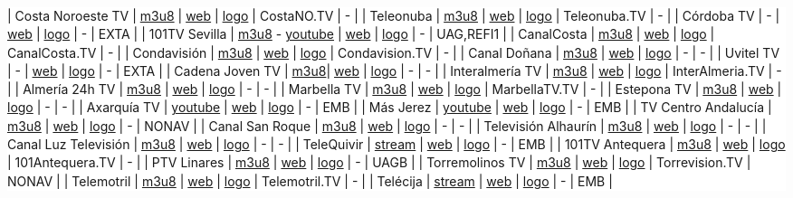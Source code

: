 | Costa Noroeste TV | [m3u8](https://limited31.todostreaming.es/live/noroestetv-livestream.m3u8) | [web](https://www.costanoroestetv.net) | [logo](https://graph.facebook.com/Costanoroestetv/picture?width=200&height=200) | CostaNO.TV | - |
| Teleonuba | [m3u8](https://5f71743aa95e4.streamlock.net:1936/Teleonuba/endirecto/playlist.m3u8) | [web](https://www.teleonuba.es/en-directo/) | [logo](https://graph.facebook.com/Teleonuba/picture?width=200&height=200) | Teleonuba.TV | - |
| Córdoba TV | - | [web](https://www.cordoba-tv.com/en-directo) | [logo](https://graph.facebook.com/cordobatvonline/picture?width=200&height=200) | - | EXTA |
| 101TV Sevilla | [m3u8](https://liveingesta318.cdnmedia.tv/101televisionlive/smil:rtmp02.smil/playlist.m3u8?DVR) - [youtube](https://www.youtube.com/channel/UCfNy1pSiPIhs0LxRpVeqeRA/live) | [web](https://www.101tv.es/sevilla/directosevilla/) | [logo](https://graph.facebook.com/101TVSevilla/picture?width=200&height=200) | - | UAG,REFI1 |
| CanalCosta | [m3u8](https://5f71743aa95e4.streamlock.net:1936/CanalcostaTV/endirecto/playlist.m3u8) | [web](https://www.canalcostatv.es) | [logo](https://graph.facebook.com/canalcosta/picture?width=200&height=200) | CanalCosta.TV | - |
| Condavisión | [m3u8](https://5f71743aa95e4.streamlock.net:1936/Condavision/endirecto/playlist.m3u8) | [web](https://www.condavision.es) | [logo](https://graph.facebook.com/condavision/picture?width=200&height=200) | Condavision.TV | - |
| Canal Doñana | [m3u8](https://secure5.todostreaming.es/live/division-alm.m3u8) | [web](https://www.canaldonana.com) | [logo](https://graph.facebook.com/donanacomunica/picture?width=200&height=200) | - | - |
| Uvitel TV | - | [web](https://uvitelonline.com/en-directo/) | [logo](https://graph.facebook.com/uviteltv/picture?width=200&height=200) | - | EXTA |
| Cadena Joven TV | [m3u8](https://streamtv2.elitecomunicacion.cloud:3738/live/cadenajoventvlive.m3u8)| [web](https://cadenajoven.es/cadenajoven_tv/) | [logo](https://graph.facebook.com/cadenajovendigital/picture?width=200&height=200) | - | - |
| Interalmería TV | [m3u8](https://interalmeria.tv/directo/live.m3u8) | [web](https://www.interalmeria.tv/directo/) | [logo](https://graph.facebook.com/Interalmeriatv/picture?width=200&height=200) | InterAlmeria.TV | - |
| Almería 24h TV | [m3u8](https://broadcast.radioponiente.org:9443/live/smil:almeria24h.smil/playlist.m3u8) | [web](https://www.almeria24htv.com) | [logo](https://graph.facebook.com/107654981928274/picture?width=200&height=200) | - | - |
| Marbella TV | [m3u8](https://streaming.rtvmarbella.tv/hls/streamingweb.m3u8) | [web](https://rtvmarbella.tv/tv-en-directo/) | [logo](https://graph.facebook.com/RTVMarbella/picture?width=200&height=200) | MarbellaTV.TV | - |
| Estepona TV | [m3u8](https://cloudvideo.servers10.com:8081/8022/index.m3u8) | [web](https://television.estepona.es/tvendirecto/) | [logo](https://graph.facebook.com/esteponatelevision/picture?width=200&height=200) | - | - |
| Axarquía TV | [youtube](https://www.youtube.com/channel/UC0N3U1saaQQWMt2rRPbU0DQ/live) | [web](https://www.youtube.com/channel/UC0N3U1saaQQWMt2rRPbU0DQ) | [logo](https://graph.facebook.com/AxarquiaTV/picture?width=200&height=200) | - | EMB |
| Más Jerez | [youtube](https://www.youtube.com/channel/UCOoSrqLzlo_S5yQK3OmFqWw/live) | [web](https://masjerez.com/programas-tv) | [logo](https://graph.facebook.com/masjerez/picture?width=200&height=200) | - | EMB |
| TV Centro Andalucía | [m3u8](https://video0.rogohosting.com:19360/8050/8050.m3u8) | [web](https://tvcentroandalucia.com) | [logo](https://graph.facebook.com/TVCentroAndalucia/picture?width=200&height=200) | - | NONAV |
| Canal San Roque | [m3u8](https://cdnlivevlc.codev8.net/aytosanroquelive/smil:channel1.smil/playlist.m3u8) | [web](https://tv.multimediasanroque.com/videos/12315-san-roque-directo) | [logo](https://yt3.googleusercontent.com/6SgTMpyVCJlMGBcip6gvloYy2u-BP4vY-H2paJ2zO471owJq_YcgPhUUB0tBaKIKlNUKzeRf=s200) | - | - |
| Televisión Alhaurín | [m3u8](https://stream-us-east-1.getpublica.com/playlist.m3u8?network_id=13354&live=1) | [web](https://rtvalhaurinelgrande.com) | [logo](https://graph.facebook.com/Rtvalhaurin/picture?width=200&height=200) | - | - |
| Canal Luz Televisión | [m3u8](https://5d8d85cf2c308.streamlock.net:1936/CanalLuz/enDirecto/playlist.m3u8) | [web](https://canalluztelevision.es/en-directo) | [logo](https://graph.facebook.com/canalluztelevision/picture?width=200&height=200) | - | - |
| TeleQuivir | [stream](https://player.twitch.tv/?channel=telequivir&parent=tdtchannels.com&parent=www.tdtchannels.com) | [web](https://vegadigital.es) | [logo](https://graph.facebook.com/telequivirtv/picture?width=200&height=200) | - | EMB |
| 101TV Antequera | [m3u8](https://www.streaming101tv.es:19360/antequera/antequera.m3u8) | [web](https://www.101tv.es/antequera/directo-antequera/) | [logo](https://graph.facebook.com/101tvAntequera/picture?width=200&height=200) | 101Antequera.TV | - |
| PTV Linares | [m3u8](https://streamer.zapitv.com/ptv-linarez/index.m3u8) | [web](https://www.ptvtelecom.com/canales/linares.html) | [logo](https://graph.facebook.com/tvlinares/picture?width=200&height=200) | - | UAGB |
| Torremolinos TV | [m3u8](https://cdnlivevlc.codev8.net/canaltorremolinoslive/smil:channel1.smil/playlist.m3u8) | [web](https://torremolinostv.com/tv-en-directo/) | [logo](https://graph.facebook.com/torremolinostv/picture?width=200&height=200) | Torrevision.TV | NONAV |
| Telemotril | [m3u8](https://5940924978228.streamlock.net/8431/8431/playlist.m3u8) | [web](https://telemotril.com/telemotril-en-vivo/) | [logo](https://graph.facebook.com/telemotriltv/picture?width=200&height=200) | Telemotril.TV | - |
| Telécija | [stream](https://player.twitch.tv/?channel=telecija&parent=tdtchannels.com&parent=www.tdtchannels.com) | [web](https://ecijadigital.es) | [logo](https://graph.facebook.com/telecija.televisioncomarcal/picture?width=200&height=200) | - | EMB |